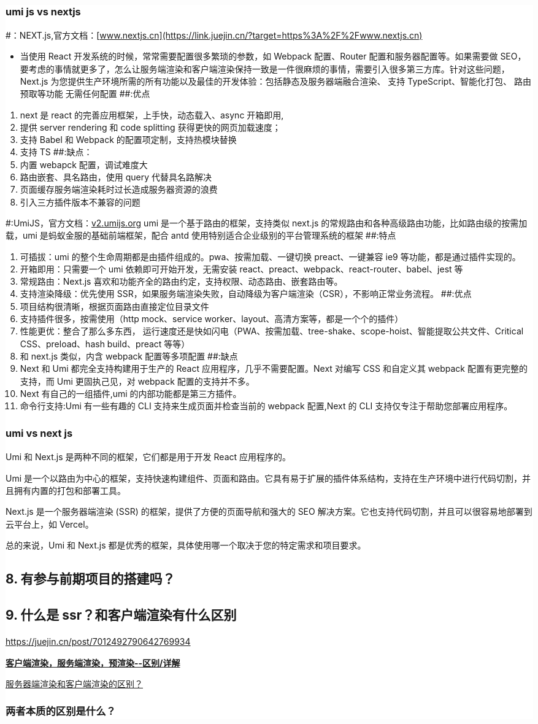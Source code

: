 ### umi js vs nextjs

\#：NEXT.js,官方文档：[www.nextjs.cn](https://link.juejin.cn/?target=https%3A%2F%2Fwww.nextjs.cn)

-   当使用 React 开发系统的时候，常常需要配置很多繁琐的参数，如 Webpack 配置、Router 配置和服务器配置等。如果需要做 SEO，要考虑的事情就更多了，怎么让服务端渲染和客户端渲染保持一致是一件很麻烦的事情，需要引入很多第三方库。针对这些问题，Next.js 为您提供生产环境所需的所有功能以及最佳的开发体验：包括静态及服务器端融合渲染、 支持 TypeScript、智能化打包、 路由预取等功能 无需任何配置 ##:优点

1. next 是 react 的完善应用框架，上手快，动态载入、async 开箱即用,
2. 提供 server rendering 和 code splitting 获得更快的网页加载速度；
3. 支持 Babel 和 Webpack 的配置项定制，支持热模块替换
4. 支持 TS ##:缺点：
5. 内置 webapck 配置，调试难度大
6. 路由嵌套、具名路由，使用 query 代替具名路解决
7. 页面缓存服务端渲染耗时过长造成服务器资源的浪费
8. 引入三方插件版本不兼容的问题

\#:UmiJS，官方文档：[v2.umijs.org](https://link.juejin.cn/?target=https%3A%2F%2Fv2.umijs.org) umi 是一个基于路由的框架，支持类似 next.js 的常规路由和各种高级路由功能，比如路由级的按需加载，umi 是蚂蚁金服的基础前端框架，配合 antd 使用特别适合企业级别的平台管理系统的框架 ##:特点

1. 可插拔：umi 的整个生命周期都是由插件组成的。pwa、按需加载、一键切换 preact、一键兼容 ie9 等功能，都是通过插件实现的。
2. 开箱即用：只需要一个 umi 依赖即可开始开发，无需安装 react、preact、webpack、react-router、babel、jest 等
3. 常规路由：Next.js 喜欢和功能齐全的路由约定，支持权限、动态路由、嵌套路由等。
4. 支持渲染降级：优先使用 SSR，如果服务端渲染失败，自动降级为客户端渲染（CSR），不影响正常业务流程。 ##:优点
5. 项目结构很清晰，根据页面路由直接定位目录文件
6. 支持插件很多，按需使用（http mock、service worker、layout、高清方案等，都是一个个的插件）
7. 性能更优：整合了那么多东西， 运行速度还是快如闪电（PWA、按需加载、tree-shake、scope-hoist、智能提取公共文件、Critical CSS、preload、hash build、preact 等等）
8. 和 next.js 类似，内含 webpack 配置等多项配置 ##:缺点
9. Next 和 Umi 都完全支持构建用于生产的 React 应用程序，几乎不需要配置。Next 对编写 CSS 和自定义其 webpack 配置有更完整的支持，而 Umi 更固执己见，对 webpack 配置的支持并不多。
10. Next 有自己的一组插件,umi 的内部功能都是第三方插件。
11. 命令行支持:Umi 有一些有趣的 CLI 支持来生成页面并检查当前的 webpack 配置,Next 的 CLI 支持仅专注于帮助您部署应用程序。

### umi vs next js

Umi 和 Next.js 是两种不同的框架，它们都是用于开发 React 应用程序的。

Umi 是一个以路由为中心的框架，支持快速构建组件、页面和路由。它具有易于扩展的插件体系结构，支持在生产环境中进行代码切割，并且拥有内置的打包和部署工具。

Next.js 是一个服务器端渲染 (SSR) 的框架，提供了方便的页面导航和强大的 SEO 解决方案。它也支持代码切割，并且可以很容易地部署到云平台上，如 Vercel。

总的来说，Umi 和 Next.js 都是优秀的框架，具体使用哪一个取决于您的特定需求和项目要求。

## 8. 有参与前期项目的搭建吗？

## 9. 什么是 ssr？和客户端渲染有什么区别

https://juejin.cn/post/7012492790642769934

[**客户端渲染，服务端渲染，预渲染--区别/详解**](https://blog.51cto.com/knifeedge/5010726)

[服务器端渲染和客户端渲染的区别？](https://juejin.cn/post/7012492790642769934)

### 两者本质的区别是什么？
